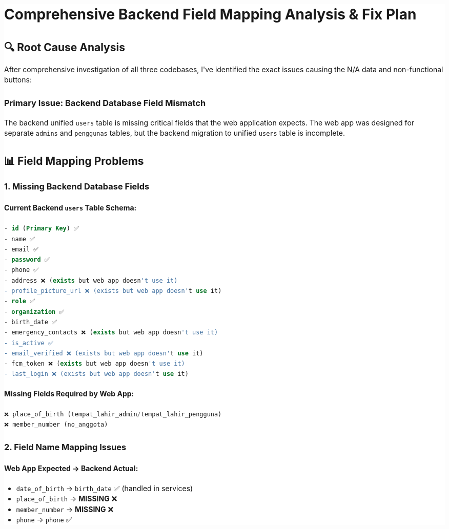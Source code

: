 # Comprehensive Backend Field Mapping Analysis & Fix Plan

## 🔍 Root Cause Analysis

After comprehensive investigation of all three codebases, I've identified the exact issues causing the N/A data and non-functional buttons:

### Primary Issue: **Backend Database Field Mismatch**

The backend unified `users` table is missing critical fields that the web application expects. The web app was designed for separate `admins` and `penggunas` tables, but the backend migration to unified `users` table is incomplete.

## 📊 Field Mapping Problems

### 1. Missing Backend Database Fields

#### **Current Backend `users` Table Schema:**
```sql
- id (Primary Key) ✅
- name ✅
- email ✅ 
- password ✅
- phone ✅
- address ❌ (exists but web app doesn't use it)
- profile_picture_url ❌ (exists but web app doesn't use it)
- role ✅
- organization ✅
- birth_date ✅
- emergency_contacts ❌ (exists but web app doesn't use it)
- is_active ✅
- email_verified ❌ (exists but web app doesn't use it)
- fcm_token ❌ (exists but web app doesn't use it)
- last_login ❌ (exists but web app doesn't use it)
```

#### **Missing Fields Required by Web App:**
```sql
❌ place_of_birth (tempat_lahir_admin/tempat_lahir_pengguna)
❌ member_number (no_anggota)
```

### 2. Field Name Mapping Issues

#### **Web App Expected → Backend Actual:**
- `date_of_birth` → `birth_date` ✅ (handled in services)
- `place_of_birth` → **MISSING** ❌
- `member_number` → **MISSING** ❌
- `phone` → `phone` ✅
